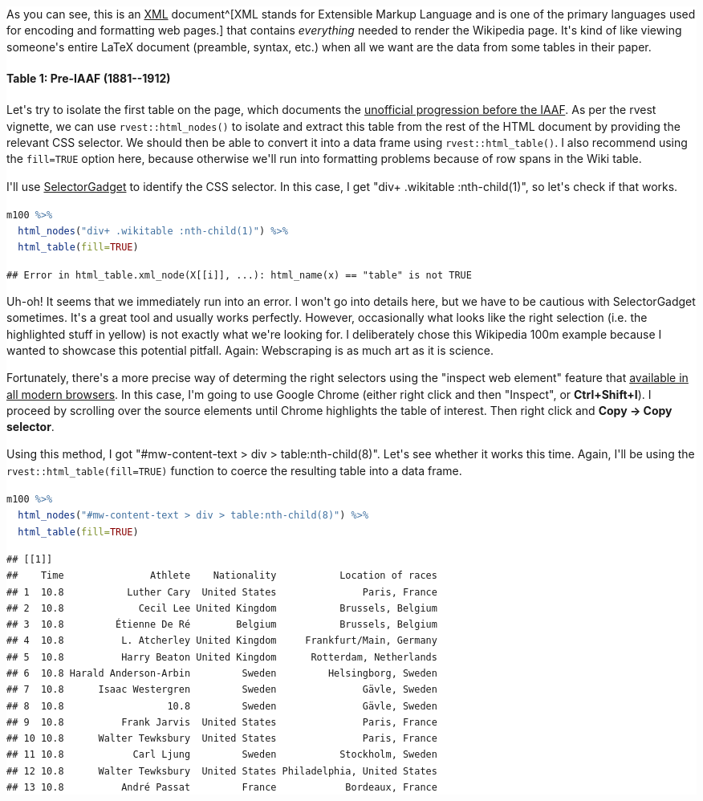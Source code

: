 As you can see, this is an [XML](https://en.wikipedia.org/wiki/XML) document^[XML stands for Extensible Markup Language and is one of the primary languages used for encoding and formatting web pages.] that contains *everything* needed to render the Wikipedia page. It's kind of like viewing someone's entire LaTeX document (preamble, syntax, etc.) when all we want are the data from some tables in their paper.

#### Table 1: Pre-IAAF (1881--1912)

Let's try to isolate the first table on the page, which documents the [unofficial progression before the IAAF](https://en.wikipedia.org/wiki/Men%27s_100_metres_world_record_progression#Unofficial_progression_before_the_IAAF). As per the rvest vignette, we can use `rvest::html_nodes()` to isolate and extract this table from the rest of the HTML document by providing the relevant CSS selector. We should then be able to convert it into a data frame using `rvest::html_table()`. I also recommend using the `fill=TRUE` option here, because otherwise we'll run into formatting problems because of row spans in the Wiki table.

I'll use [SelectorGadget](http://selectorgadget.com/) to identify the CSS selector. In this case, I get "div+ .wikitable :nth-child(1)", so let's check if that works.


```r
m100 %>%
  html_nodes("div+ .wikitable :nth-child(1)") %>%
  html_table(fill=TRUE) 
```

```
## Error in html_table.xml_node(X[[i]], ...): html_name(x) == "table" is not TRUE
```

Uh-oh! It seems that we immediately run into an error. I won't go into details here, but we have to be cautious with SelectorGadget sometimes. It's a great tool and usually works perfectly. However, occasionally what looks like the right selection (i.e. the highlighted stuff in yellow) is not exactly what we're looking for. I deliberately chose this Wikipedia 100m example because I wanted to showcase this potential pitfall.  Again: Webscraping is as much art as it is science.

Fortunately, there's a more precise way of determing the right selectors using the "inspect web element" feature that [available in all modern browsers](https://www.lifewire.com/get-inspect-element-tool-for-browser-756549). In this case, I'm going to use Google Chrome (either right click and then "Inspect", or **Ctrl+Shift+I**). I proceed by scrolling over the source elements until Chrome highlights the table of interest. Then right click and **Copy -> Copy selector**. 


Using this method, I got "#mw-content-text > div > table:nth-child(8)". Let's see whether it works this time. Again, I'll be using the `rvest::html_table(fill=TRUE)` function to coerce the resulting table into a data frame.


```r
m100 %>%
  html_nodes("#mw-content-text > div > table:nth-child(8)") %>%
  html_table(fill=TRUE) 
```

```
## [[1]]
##    Time               Athlete    Nationality           Location of races
## 1  10.8           Luther Cary  United States               Paris, France
## 2  10.8             Cecil Lee United Kingdom           Brussels, Belgium
## 3  10.8         Étienne De Ré        Belgium           Brussels, Belgium
## 4  10.8          L. Atcherley United Kingdom     Frankfurt/Main, Germany
## 5  10.8          Harry Beaton United Kingdom      Rotterdam, Netherlands
## 6  10.8 Harald Anderson-Arbin         Sweden         Helsingborg, Sweden
## 7  10.8      Isaac Westergren         Sweden               Gävle, Sweden
## 8  10.8                  10.8         Sweden               Gävle, Sweden
## 9  10.8          Frank Jarvis  United States               Paris, France
## 10 10.8      Walter Tewksbury  United States               Paris, France
## 11 10.8            Carl Ljung         Sweden           Stockholm, Sweden
## 12 10.8      Walter Tewksbury  United States Philadelphia, United States
## 13 10.8          André Passat         France            Bordeaux, France
```